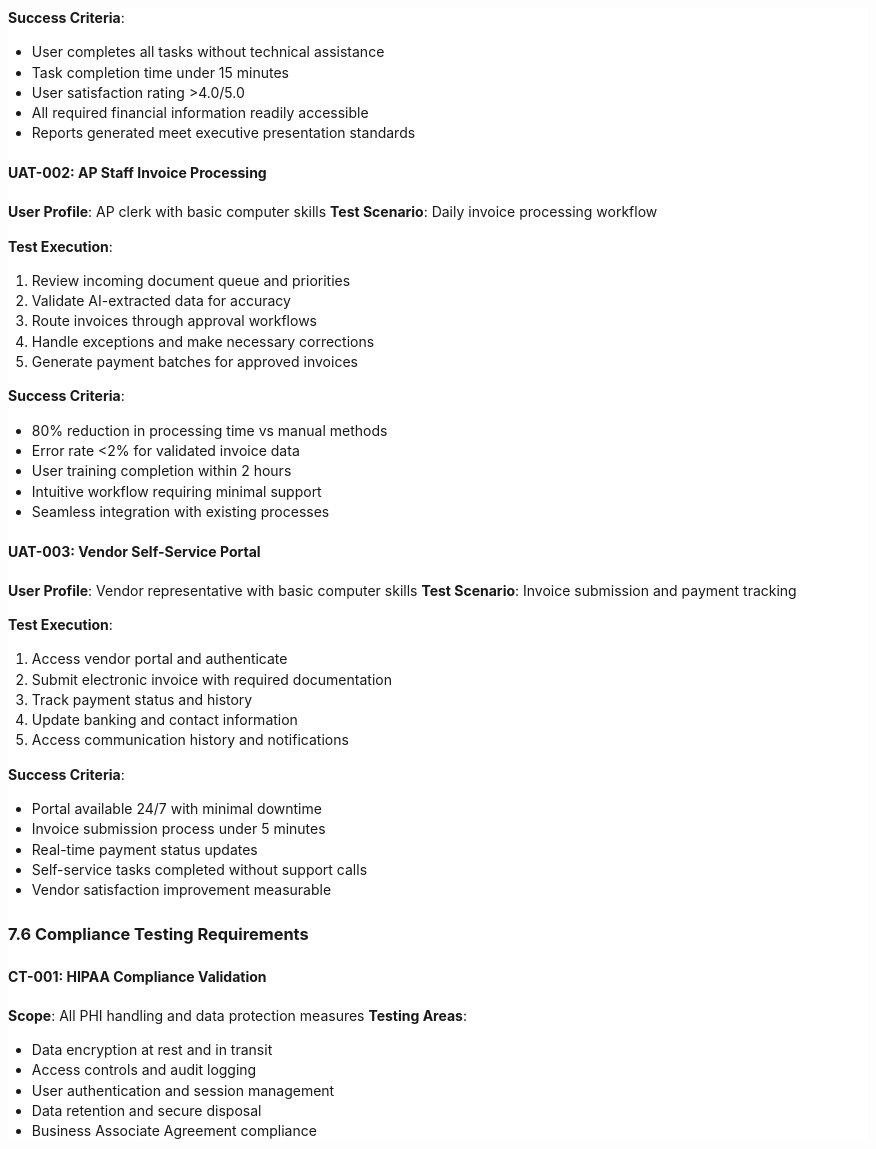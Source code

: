 **Success Criteria**:
- User completes all tasks without technical assistance
- Task completion time under 15 minutes
- User satisfaction rating >4.0/5.0
- All required financial information readily accessible
- Reports generated meet executive presentation standards

#### UAT-002: AP Staff Invoice Processing
**User Profile**: AP clerk with basic computer skills
**Test Scenario**: Daily invoice processing workflow

**Test Execution**:
1. Review incoming document queue and priorities
2. Validate AI-extracted data for accuracy
3. Route invoices through approval workflows
4. Handle exceptions and make necessary corrections
5. Generate payment batches for approved invoices

**Success Criteria**:
- 80% reduction in processing time vs manual methods
- Error rate <2% for validated invoice data
- User training completion within 2 hours
- Intuitive workflow requiring minimal support
- Seamless integration with existing processes

#### UAT-003: Vendor Self-Service Portal
**User Profile**: Vendor representative with basic computer skills
**Test Scenario**: Invoice submission and payment tracking

**Test Execution**:
1. Access vendor portal and authenticate
2. Submit electronic invoice with required documentation
3. Track payment status and history
4. Update banking and contact information
5. Access communication history and notifications

**Success Criteria**:
- Portal available 24/7 with minimal downtime
- Invoice submission process under 5 minutes
- Real-time payment status updates
- Self-service tasks completed without support calls
- Vendor satisfaction improvement measurable

### 7.6 Compliance Testing Requirements

#### CT-001: HIPAA Compliance Validation
**Scope**: All PHI handling and data protection measures
**Testing Areas**:
- Data encryption at rest and in transit
- Access controls and audit logging
- User authentication and session management
- Data retention and secure disposal
- Business Associate Agreement compliance
